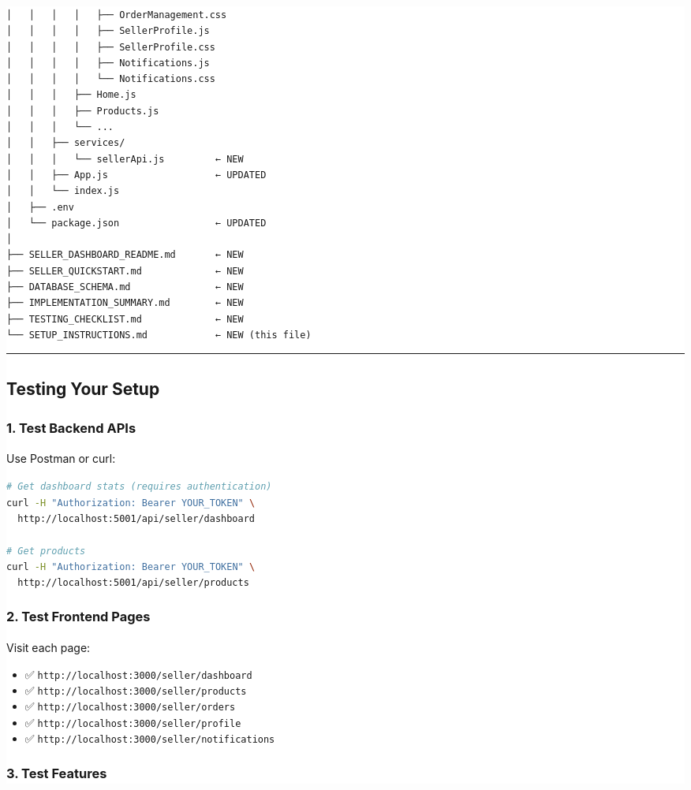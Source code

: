 ```
│   │   │   │   ├── OrderManagement.css
│   │   │   │   ├── SellerProfile.js
│   │   │   │   ├── SellerProfile.css
│   │   │   │   ├── Notifications.js
│   │   │   │   └── Notifications.css
│   │   │   ├── Home.js
│   │   │   ├── Products.js
│   │   │   └── ...
│   │   ├── services/
│   │   │   └── sellerApi.js         ← NEW
│   │   ├── App.js                   ← UPDATED
│   │   └── index.js
│   ├── .env
│   └── package.json                 ← UPDATED
│
├── SELLER_DASHBOARD_README.md       ← NEW
├── SELLER_QUICKSTART.md             ← NEW
├── DATABASE_SCHEMA.md               ← NEW
├── IMPLEMENTATION_SUMMARY.md        ← NEW
├── TESTING_CHECKLIST.md             ← NEW
└── SETUP_INSTRUCTIONS.md            ← NEW (this file)
```

---

## Testing Your Setup

### 1. Test Backend APIs

Use Postman or curl:

```bash
# Get dashboard stats (requires authentication)
curl -H "Authorization: Bearer YOUR_TOKEN" \
  http://localhost:5001/api/seller/dashboard

# Get products
curl -H "Authorization: Bearer YOUR_TOKEN" \
  http://localhost:5001/api/seller/products
```

### 2. Test Frontend Pages

Visit each page:
- ✅ `http://localhost:3000/seller/dashboard`
- ✅ `http://localhost:3000/seller/products`
- ✅ `http://localhost:3000/seller/orders`
- ✅ `http://localhost:3000/seller/profile`
- ✅ `http://localhost:3000/seller/notifications`

### 3. Test Features
